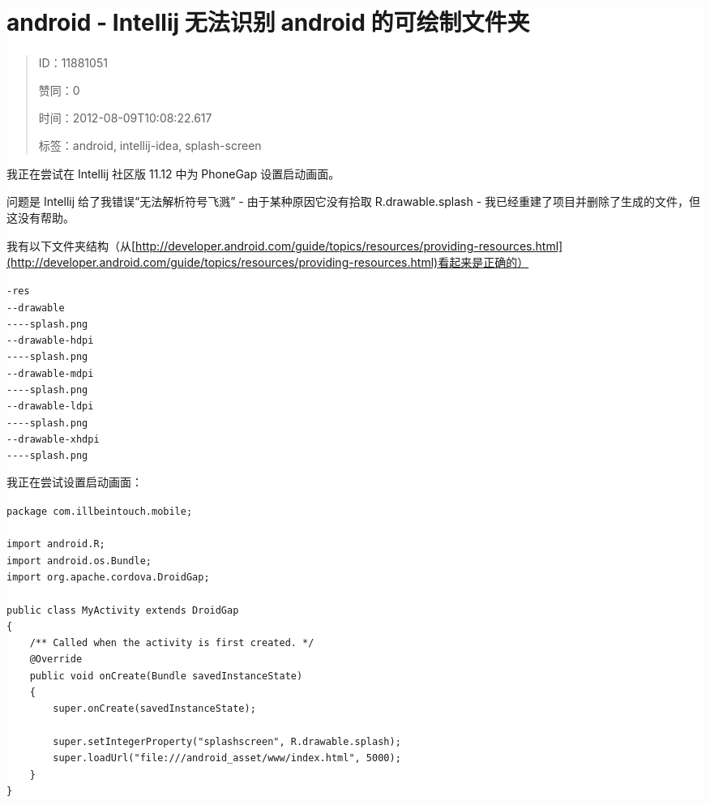 # android - Intellij 无法识别 android 的可绘制文件夹

> ID：11881051
> 
> 赞同：0
> 
> 时间：2012-08-09T10:08:22.617
> 
> 标签：android, intellij-idea, splash-screen

我正在尝试在 Intellij 社区版 11.12 中为 PhoneGap 设置启动画面。

问题是 Intellij 给了我错误“无法解析符号飞溅” - 由于某种原因它没有拾取 R.drawable.splash - 我已经重建了项目并删除了生成的文件，但这没有帮助。

我有以下文件夹结构（从[http://developer.android.com/guide/topics/resources/providing-resources.html](http://developer.android.com/guide/topics/resources/providing-resources.html)看起来是正确的）

```
-res
--drawable
----splash.png
--drawable-hdpi
----splash.png
--drawable-mdpi
----splash.png
--drawable-ldpi
----splash.png
--drawable-xhdpi
----splash.png 
```

我正在尝试设置启动画面：

```
package com.illbeintouch.mobile;

import android.R;
import android.os.Bundle;
import org.apache.cordova.DroidGap;

public class MyActivity extends DroidGap
{
    /** Called when the activity is first created. */
    @Override
    public void onCreate(Bundle savedInstanceState)
    {
        super.onCreate(savedInstanceState);

        super.setIntegerProperty("splashscreen", R.drawable.splash);
        super.loadUrl("file:///android_asset/www/index.html", 5000);
    }
} 
```
